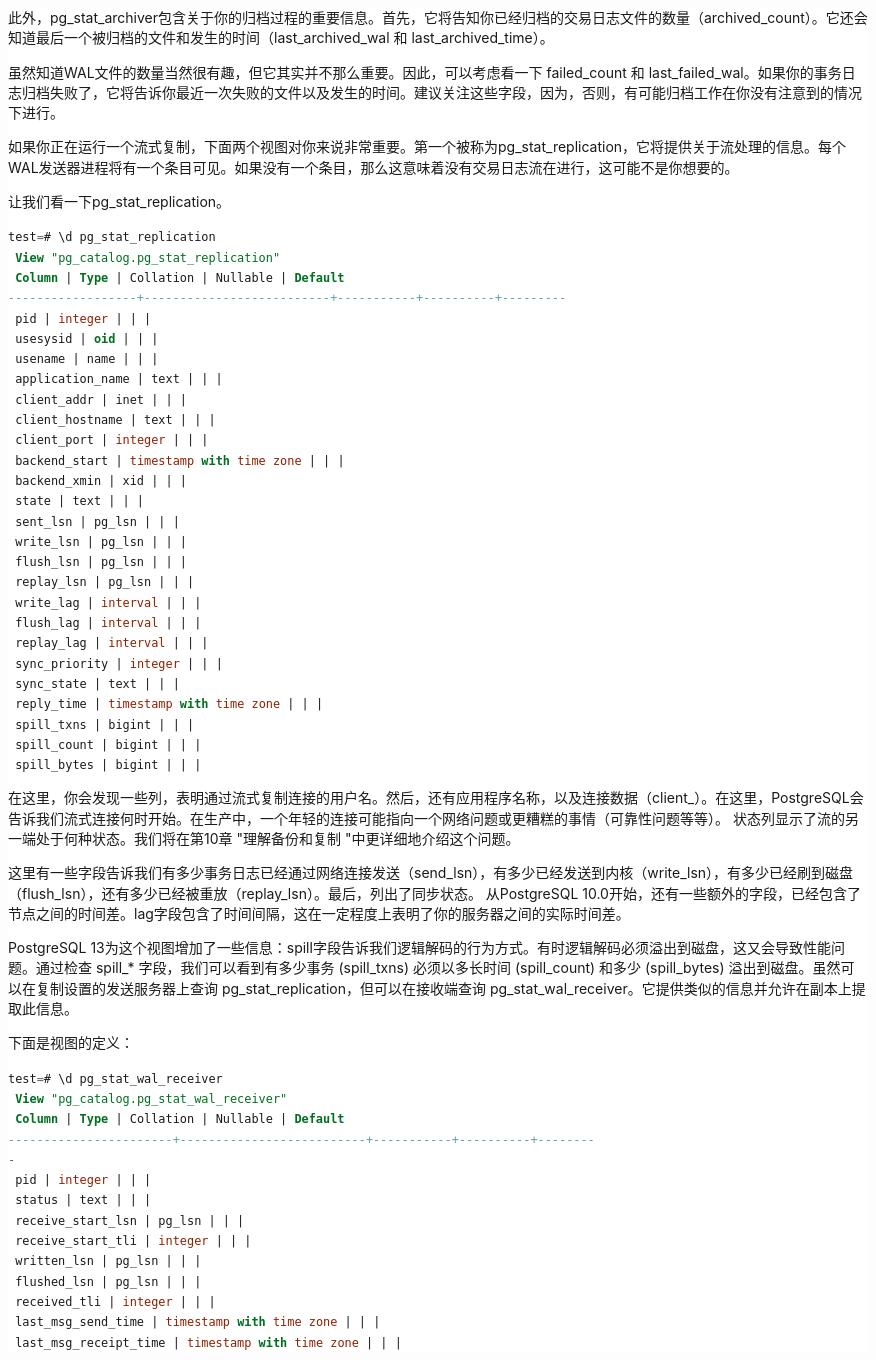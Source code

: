 此外，pg_stat_archiver包含关于你的归档过程的重要信息。首先，它将告知你已经归档的交易日志文件的数量（archived_count）。它还会知道最后一个被归档的文件和发生的时间（last_archived_wal 和 last_archived_time）。 

虽然知道WAL文件的数量当然很有趣，但它其实并不那么重要。因此，可以考虑看一下 failed_count 和 last_failed_wal。如果你的事务日志归档失败了，它将告诉你最近一次失败的文件以及发生的时间。建议关注这些字段，因为，否则，有可能归档工作在你没有注意到的情况下进行。 

如果你正在运行一个流式复制，下面两个视图对你来说非常重要。第一个被称为pg_stat_replication，它将提供关于流处理的信息。每个WAL发送器进程将有一个条目可见。如果没有一个条目，那么这意味着没有交易日志流在进行，这可能不是你想要的。

 让我们看一下pg_stat_replication。

```sql
test=# \d pg_stat_replication
 View "pg_catalog.pg_stat_replication"
 Column | Type | Collation | Nullable | Default
------------------+--------------------------+-----------+----------+---------
 pid | integer | | |
 usesysid | oid | | |
 usename | name | | |
 application_name | text | | |
 client_addr | inet | | |
 client_hostname | text | | |
 client_port | integer | | |
 backend_start | timestamp with time zone | | |
 backend_xmin | xid | | |
 state | text | | |
 sent_lsn | pg_lsn | | |
 write_lsn | pg_lsn | | |
 flush_lsn | pg_lsn | | |
 replay_lsn | pg_lsn | | |
 write_lag | interval | | |
 flush_lag | interval | | |
 replay_lag | interval | | |
 sync_priority | integer | | |
 sync_state | text | | |
 reply_time | timestamp with time zone | | |
 spill_txns | bigint | | |
 spill_count | bigint | | |
 spill_bytes | bigint | | |
```

在这里，你会发现一些列，表明通过流式复制连接的用户名。然后，还有应用程序名称，以及连接数据（client_）。在这里，PostgreSQL会告诉我们流式连接何时开始。在生产中，一个年轻的连接可能指向一个网络问题或更糟糕的事情（可靠性问题等等）。 状态列显示了流的另一端处于何种状态。我们将在第10章 "理解备份和复制 "中更详细地介绍这个问题。 

这里有一些字段告诉我们有多少事务日志已经通过网络连接发送（send_lsn），有多少已经发送到内核（write_lsn），有多少已经刷到磁盘（flush_lsn），还有多少已经被重放（replay_lsn）。最后，列出了同步状态。 从PostgreSQL 10.0开始，还有一些额外的字段，已经包含了节点之间的时间差。lag字段包含了时间间隔，这在一定程度上表明了你的服务器之间的实际时间差。 

PostgreSQL 13为这个视图增加了一些信息：spill字段告诉我们逻辑解码的行为方式。有时逻辑解码必须溢出到磁盘，这又会导致性能问题。通过检查 spill_* 字段，我们可以看到有多少事务 (spill_txns) 必须以多长时间 (spill_count) 和多少 (spill_bytes) 溢出到磁盘。虽然可以在复制设置的发送服务器上查询 pg_stat_replication，但可以在接收端查询 pg_stat_wal_receiver。它提供类似的信息并允许在副本上提取此信息。

下面是视图的定义：

```sql
test=# \d pg_stat_wal_receiver
 View "pg_catalog.pg_stat_wal_receiver"
 Column | Type | Collation | Nullable | Default
-----------------------+--------------------------+-----------+----------+--------
-
 pid | integer | | |
 status | text | | |
 receive_start_lsn | pg_lsn | | |
 receive_start_tli | integer | | |
 written_lsn | pg_lsn | | |
 flushed_lsn | pg_lsn | | |
 received_tli | integer | | |
 last_msg_send_time | timestamp with time zone | | |
 last_msg_receipt_time | timestamp with time zone | | |
```